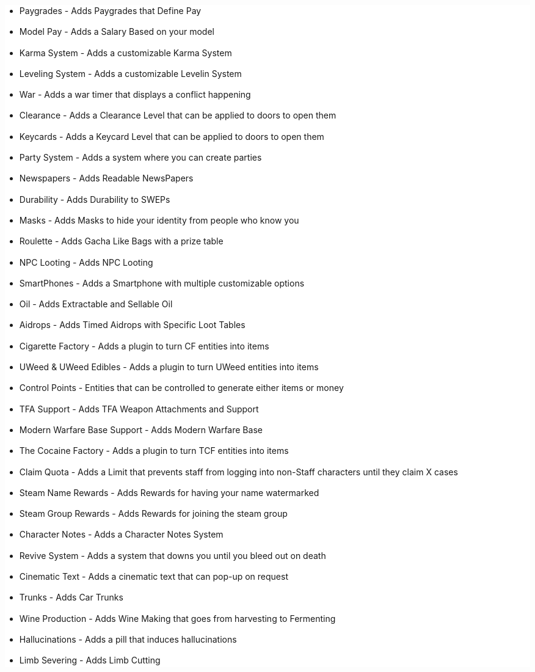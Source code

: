 - Paygrades - Adds Paygrades that Define Pay

- Model Pay - Adds a Salary Based on your model

- Karma System - Adds a customizable Karma System

- Leveling System - Adds a customizable Levelin System

- War - Adds a war timer that displays a conflict happening

- Clearance - Adds a Clearance Level that can be applied to doors to open them

- Keycards - Adds a Keycard Level that can be applied to doors to open them

- Party System - Adds a system where you can create parties

- Newspapers - Adds Readable NewsPapers

- Durability - Adds Durability to SWEPs

- Masks - Adds Masks to hide your identity from people who know you

- Roulette - Adds Gacha Like Bags with a prize table

- NPC Looting - Adds NPC Looting

- SmartPhones - Adds a Smartphone with multiple customizable options

- Oil - Adds Extractable and Sellable Oil

- Aidrops - Adds Timed Aidrops with Specific Loot Tables

- Cigarette Factory - Adds a plugin to turn CF entities into items

- UWeed & UWeed Edibles - Adds a plugin to turn UWeed entities into items

- Control Points - Entities that can be controlled to generate either items or money

- TFA Support - Adds TFA Weapon Attachments and Support

- Modern Warfare Base Support - Adds Modern Warfare Base

- The Cocaine Factory - Adds a plugin to turn TCF entities into items

- Claim Quota - Adds a Limit that prevents staff from logging into non-Staff characters until they claim X cases

- Steam Name Rewards - Adds Rewards for having your name watermarked

- Steam Group Rewards - Adds Rewards for joining the steam group

- Character Notes - Adds a Character Notes System

- Revive System - Adds a system that downs you until you bleed out on death

- Cinematic Text - Adds a cinematic text that can pop-up on request

- Trunks - Adds Car Trunks

- Wine Production - Adds Wine Making that goes from harvesting to Fermenting

- Hallucinations - Adds a pill that induces hallucinations

- Limb Severing - Adds Limb Cutting
